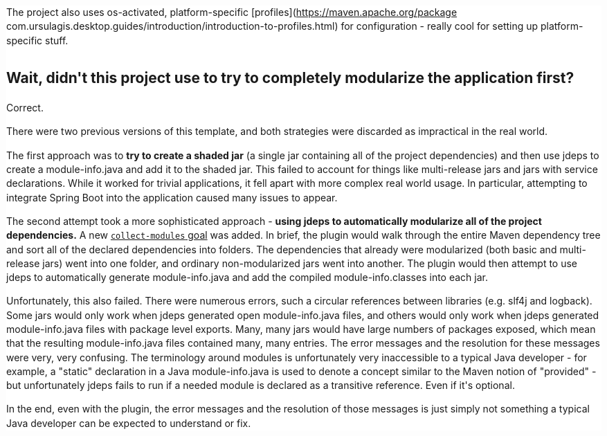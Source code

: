 The project also uses os-activated, platform-specific
[profiles](https://maven.apache.org/package com.ursulagis.desktop.guides/introduction/introduction-to-profiles.html) for configuration - really cool
for setting up platform-specific stuff.

## Wait, didn't this project use to try to completely modularize the application first?

Correct.

There were two previous versions of this template, and both strategies were discarded as impractical in the real world.

The first approach was to **try to create a shaded jar** (a single jar containing all of the project dependencies) and
then use jdeps to create a module-info.java and add it to the shaded jar. This failed to account for things like
multi-release jars and jars with service declarations. While it worked for trivial applications, it fell apart with more
complex real world usage. In particular, attempting to integrate Spring Boot into the application caused many issues to
appear.

The second attempt took a more sophisticated approach - **using jdeps to automatically modularize all of the project
dependencies.**
A new [`collect-modules` goal](https://github.com/wiverson/jtoolprovider-plugin/blob/main/collect-modules-doc.md)
was added. In brief, the plugin would walk through the entire Maven dependency tree and sort all of the declared
dependencies into folders. The dependencies that already were modularized (both basic and multi-release jars) went into
one folder, and ordinary non-modularized jars went into another. The plugin would then attempt to use jdeps to
automatically generate module-info.java and add the compiled module-info.classes into each jar.

Unfortunately, this also failed. There were numerous errors, such a circular references between libraries (e.g. slf4j
and logback). Some jars would only work when jdeps generated open module-info.java files, and others would only work
when jdeps generated module-info.java files with package level exports. Many, many jars would have large numbers of
packages exposed, which mean that the resulting module-info.java files contained many, many entries. The error messages
and the resolution for these messages were very, very confusing. The terminology around modules is unfortunately very
inaccessible to a typical Java developer - for example, a "static" declaration in a Java module-info.java is used to
denote a concept similar to the Maven notion of "provided" - but unfortunately jdeps fails to run if a needed module is
declared as a transitive reference. Even if it's optional.

In the end, even with the plugin, the error messages and the resolution of those messages is just simply not something a
typical Java developer can be expected to understand or fix.
